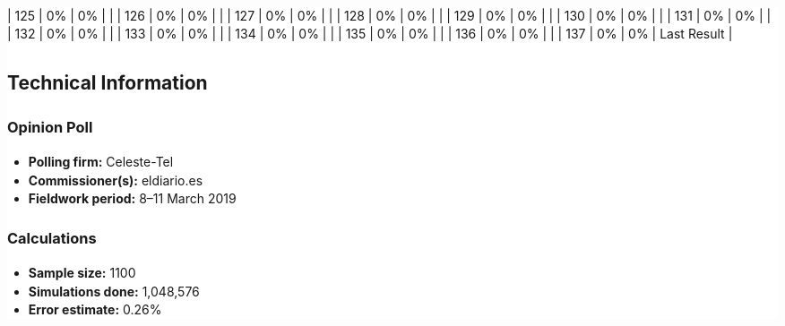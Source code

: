 | 125 | 0% | 0% |  |
| 126 | 0% | 0% |  |
| 127 | 0% | 0% |  |
| 128 | 0% | 0% |  |
| 129 | 0% | 0% |  |
| 130 | 0% | 0% |  |
| 131 | 0% | 0% |  |
| 132 | 0% | 0% |  |
| 133 | 0% | 0% |  |
| 134 | 0% | 0% |  |
| 135 | 0% | 0% |  |
| 136 | 0% | 0% |  |
| 137 | 0% | 0% | Last Result |


## Technical Information

### Opinion Poll

+ **Polling firm:** Celeste-Tel
+ **Commissioner(s):** eldiario.es
+ **Fieldwork period:** 8–11 March 2019

### Calculations

+ **Sample size:** 1100
+ **Simulations done:** 1,048,576
+ **Error estimate:** 0.26%

